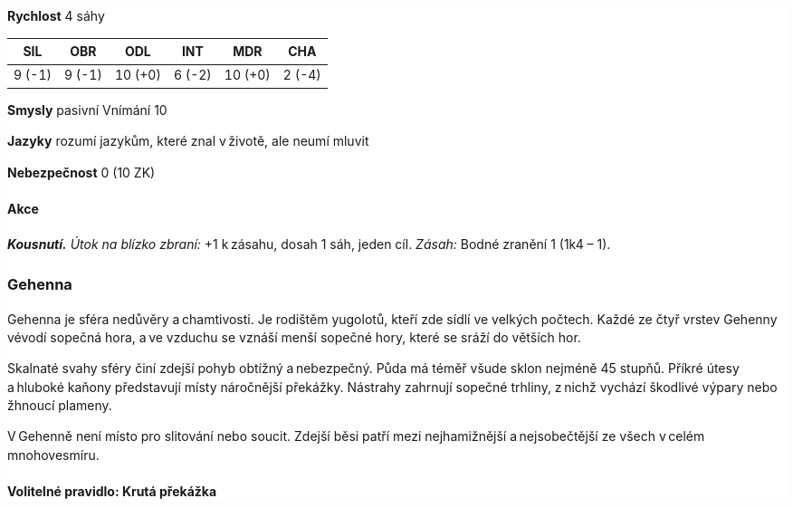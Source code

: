 **Rychlost** 4 sáhy
  
| SIL | OBR | ODL | INT | MDR | CHA |
| --- | --- | --- | --- | --- | --- |
| 9 (-1) | 9 (-1) | 10 (+0) | 6 (-2) | 10 (+0) | 2 (-4) |

**Smysly** pasivní Vnímání 10
  
**Jazyky** rozumí jazykům, které znal v životě, ale neumí mluvit
  
**Nebezpečnost** 0 (10 ZK)
  
#### Akce
  
***Kousnutí.*** *Útok na blízko zbraní:* +1 k zásahu, dosah 1 sáh, jeden cíl. *Zásah:* Bodné zranění 1 (1k4 – 1).


</Card>
  
### Gehenna
  
Gehenna je sféra nedůvěry a chamtivosti. Je rodištěm yugolotů, kteří zde sídlí ve velkých počtech. Každé ze čtyř vrstev Gehenny vévodí sopečná hora, a ve vzduchu se vznáší menší sopečné hory, které se sráží do větších hor.
  
Skalnaté svahy sféry činí zdejší pohyb obtížný a nebezpečný. Půda má téměř všude sklon nejméně 45 stupňů. Příkré útesy a hluboké kaňony představují místy náročnější překážky. Nástrahy zahrnují sopečné trhliny, z nichž vychází škodlivé výpary nebo žhnoucí plameny.
  
V Gehenně není místo pro slitování nebo soucit. Zdejší běsi patří mezi nejhamižnější a nejsobečtější ze všech v celém mnohovesmíru.
  
#### Volitelné pravidlo: Krutá překážka
  

